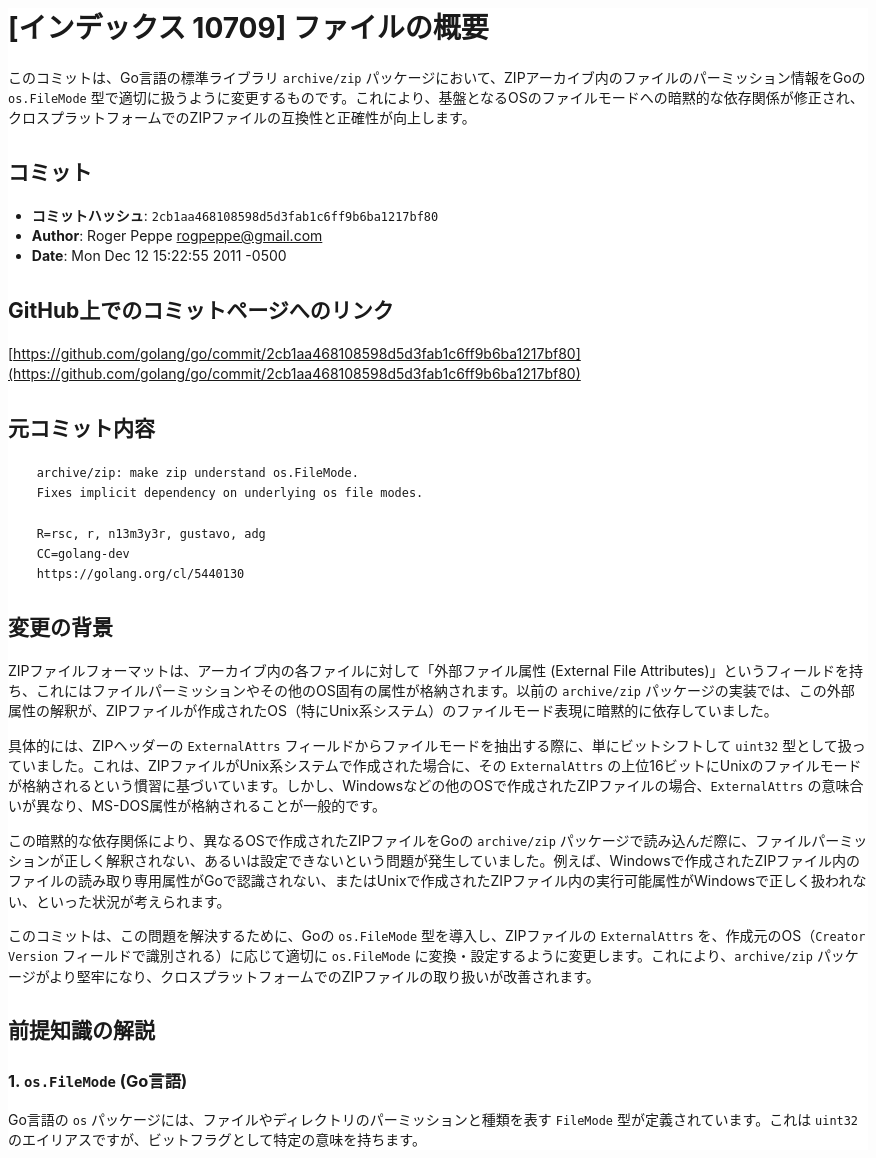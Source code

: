 # [インデックス 10709] ファイルの概要

このコミットは、Go言語の標準ライブラリ `archive/zip` パッケージにおいて、ZIPアーカイブ内のファイルのパーミッション情報をGoの `os.FileMode` 型で適切に扱うように変更するものです。これにより、基盤となるOSのファイルモードへの暗黙的な依存関係が修正され、クロスプラットフォームでのZIPファイルの互換性と正確性が向上します。

## コミット

- **コミットハッシュ**: `2cb1aa468108598d5d3fab1c6ff9b6ba1217bf80`
- **Author**: Roger Peppe <rogpeppe@gmail.com>
- **Date**: Mon Dec 12 15:22:55 2011 -0500

## GitHub上でのコミットページへのリンク

[https://github.com/golang/go/commit/2cb1aa468108598d5d3fab1c6ff9b6ba1217bf80](https://github.com/golang/go/commit/2cb1aa468108598d5d3fab1c6ff9b6ba1217bf80)

## 元コミット内容

```
    archive/zip: make zip understand os.FileMode.
    Fixes implicit dependency on underlying os file modes.
    
    R=rsc, r, n13m3y3r, gustavo, adg
    CC=golang-dev
    https://golang.org/cl/5440130
```

## 変更の背景

ZIPファイルフォーマットは、アーカイブ内の各ファイルに対して「外部ファイル属性 (External File Attributes)」というフィールドを持ち、これにはファイルパーミッションやその他のOS固有の属性が格納されます。以前の `archive/zip` パッケージの実装では、この外部属性の解釈が、ZIPファイルが作成されたOS（特にUnix系システム）のファイルモード表現に暗黙的に依存していました。

具体的には、ZIPヘッダーの `ExternalAttrs` フィールドからファイルモードを抽出する際に、単にビットシフトして `uint32` 型として扱っていました。これは、ZIPファイルがUnix系システムで作成された場合に、その `ExternalAttrs` の上位16ビットにUnixのファイルモードが格納されるという慣習に基づいています。しかし、Windowsなどの他のOSで作成されたZIPファイルの場合、`ExternalAttrs` の意味合いが異なり、MS-DOS属性が格納されることが一般的です。

この暗黙的な依存関係により、異なるOSで作成されたZIPファイルをGoの `archive/zip` パッケージで読み込んだ際に、ファイルパーミッションが正しく解釈されない、あるいは設定できないという問題が発生していました。例えば、Windowsで作成されたZIPファイル内のファイルの読み取り専用属性がGoで認識されない、またはUnixで作成されたZIPファイル内の実行可能属性がWindowsで正しく扱われない、といった状況が考えられます。

このコミットは、この問題を解決するために、Goの `os.FileMode` 型を導入し、ZIPファイルの `ExternalAttrs` を、作成元のOS（`CreatorVersion` フィールドで識別される）に応じて適切に `os.FileMode` に変換・設定するように変更します。これにより、`archive/zip` パッケージがより堅牢になり、クロスプラットフォームでのZIPファイルの取り扱いが改善されます。

## 前提知識の解説

### 1. `os.FileMode` (Go言語)

Go言語の `os` パッケージには、ファイルやディレクトリのパーミッションと種類を表す `FileMode` 型が定義されています。これは `uint32` のエイリアスですが、ビットフラグとして特定の意味を持ちます。
